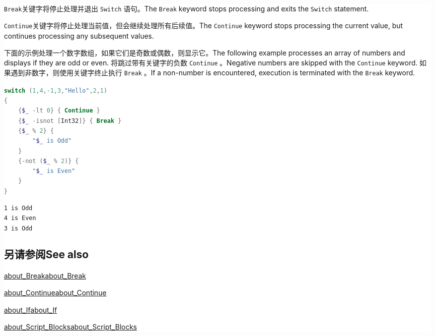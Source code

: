 <span data-ttu-id="4f61d-172">`Break`关键字将停止处理并退出 `Switch` 语句。</span><span class="sxs-lookup"><span data-stu-id="4f61d-172">The `Break` keyword stops processing and exits the `Switch` statement.</span></span>

<span data-ttu-id="4f61d-173">`Continue`关键字将停止处理当前值，但会继续处理所有后续值。</span><span class="sxs-lookup"><span data-stu-id="4f61d-173">The `Continue` keyword stops processing the current value, but continues processing any subsequent values.</span></span>

<span data-ttu-id="4f61d-174">下面的示例处理一个数字数组，如果它们是奇数或偶数，则显示它。</span><span class="sxs-lookup"><span data-stu-id="4f61d-174">The following example processes an array of numbers and displays if they are odd or even.</span></span> <span data-ttu-id="4f61d-175">将跳过带有关键字的负数 `Continue` 。</span><span class="sxs-lookup"><span data-stu-id="4f61d-175">Negative numbers are skipped with the `Continue` keyword.</span></span> <span data-ttu-id="4f61d-176">如果遇到非数字，则使用关键字终止执行 `Break` 。</span><span class="sxs-lookup"><span data-stu-id="4f61d-176">If a non-number is encountered, execution is terminated with the `Break` keyword.</span></span>

```powershell
switch (1,4,-1,3,"Hello",2,1)
{
    {$_ -lt 0} { Continue }
    {$_ -isnot [Int32]} { Break }
    {$_ % 2} {
        "$_ is Odd"
    }
    {-not ($_ % 2)} {
        "$_ is Even"
    }
}
```

```Output
1 is Odd
4 is Even
3 is Odd
```

## <a name="see-also"></a><span data-ttu-id="4f61d-177">另请参阅</span><span class="sxs-lookup"><span data-stu-id="4f61d-177">See also</span></span>

[<span data-ttu-id="4f61d-178">about_Break</span><span class="sxs-lookup"><span data-stu-id="4f61d-178">about_Break</span></span>](about_Break.md)

[<span data-ttu-id="4f61d-179">about_Continue</span><span class="sxs-lookup"><span data-stu-id="4f61d-179">about_Continue</span></span>](about_Continue.md)

[<span data-ttu-id="4f61d-180">about_If</span><span class="sxs-lookup"><span data-stu-id="4f61d-180">about_If</span></span>](about_If.md)

[<span data-ttu-id="4f61d-181">about_Script_Blocks</span><span class="sxs-lookup"><span data-stu-id="4f61d-181">about_Script_Blocks</span></span>](about_Script_Blocks.md)
